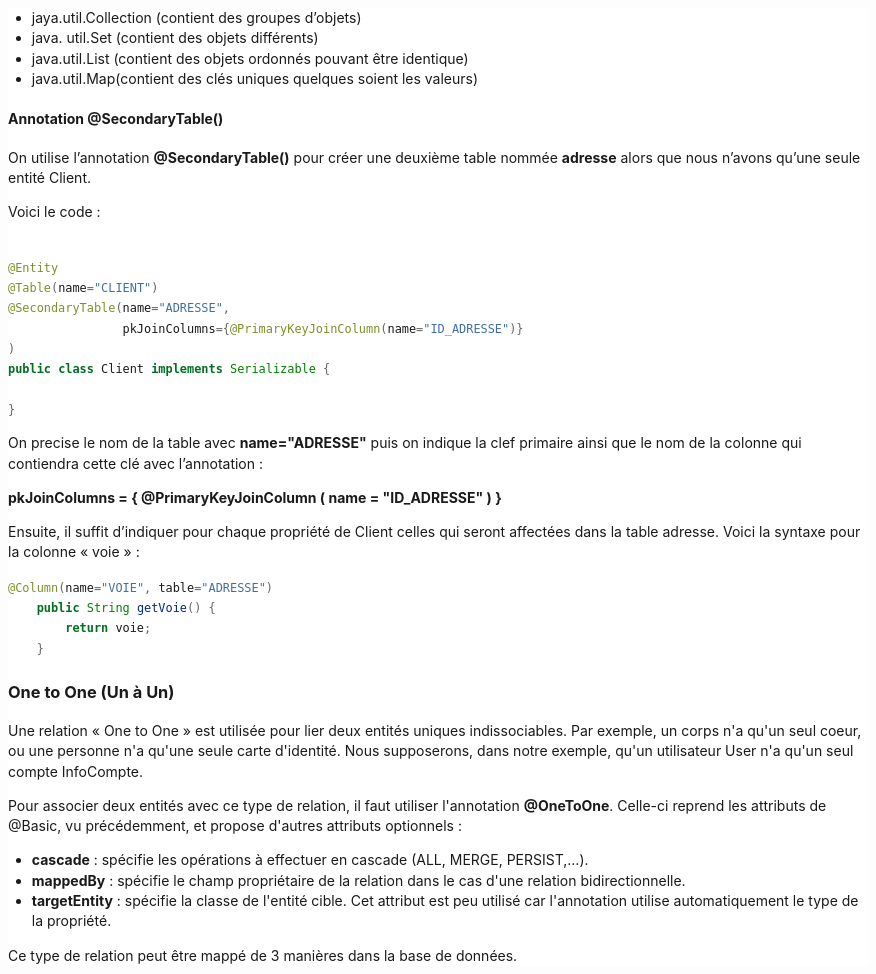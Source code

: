 - jaya.util.Collection (contient des groupes d’objets)
- java. util.Set (contient des objets différents)
- java.util.List (contient des objets ordonnés pouvant être identique) 
- java.util.Map(contient des clés uniques quelques soient les valeurs) 

#### Annotation @SecondaryTable()

On utilise l’annotation **@SecondaryTable()** pour créer une deuxième table nommée **adresse** alors que nous n’avons qu’une seule entité Client.

Voici le code :

```java

@Entity
@Table(name="CLIENT")
@SecondaryTable(name="ADRESSE",
                pkJoinColumns={@PrimaryKeyJoinColumn(name="ID_ADRESSE")}
)
public class Client implements Serializable {

}

```

On precise le nom de la table avec **name="ADRESSE"** puis on indique la clef primaire ainsi que le nom de la colonne qui contiendra cette clé avec l’annotation :

**pkJoinColumns = { @PrimaryKeyJoinColumn ( name = "ID_ADRESSE" ) }**

Ensuite, il suffit d’indiquer pour chaque propriété de Client celles qui seront affectées dans la table adresse. Voici la syntaxe pour la colonne « voie » :

```java
@Column(name="VOIE", table="ADRESSE")
    public String getVoie() {
        return voie;
    }
```

### One to One (Un à Un)

Une relation « One to One » est utilisée pour lier deux entités uniques indissociables. Par exemple, un corps n'a qu'un seul coeur, ou une personne n'a qu'une seule carte d'identité. Nous supposerons, dans notre exemple, qu'un utilisateur User n'a qu'un seul compte InfoCompte.

Pour associer deux entités avec ce type de relation, il faut utiliser l'annotation **@OneToOne**. Celle-ci reprend les attributs de @Basic, vu précédemment, et propose d'autres attributs optionnels :

- **cascade** : spécifie les opérations à effectuer en cascade (ALL, MERGE, PERSIST,…).
- **mappedBy** : spécifie le champ propriétaire de la relation dans le cas d'une relation bidirectionnelle.
- **targetEntity** : spécifie la classe de l'entité cible. Cet attribut est peu utilisé car l'annotation utilise automatiquement le type de la propriété.

Ce type de relation peut être mappé de 3 manières dans la base de données.
